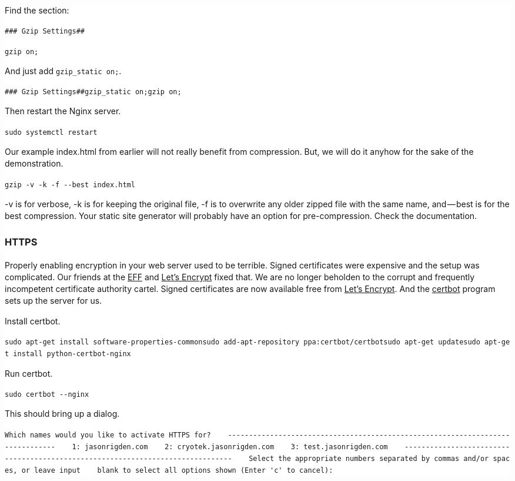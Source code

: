 Find the section:

```
### Gzip Settings##
```

```
gzip on;
```

And just add  `gzip_static on;`.

```
### Gzip Settings##gzip_static on;gzip on;
```

Then restart the Nginx server.

```
sudo systemctl restart
```

Our example index.html from earlier will not really benefit from compression. But, we will do it anyhow for the sake of the demonstration.

```
gzip -v -k -f --best index.html
```

-v is for verbose, -k is for keeping the original file, -f is to overwrite any older zipped file with the same name, and — best is for the best compression. Your static site generator will probably have an option for pre-compression. Check the documentation.

### HTTPS

Properly enabling encryption in your web server used to be terrible. Signed certificates were expensive and the setup was complicated. Our friends at the  [EFF](https://www.eff.org/)  and  [Let’s Encrypt](https://letsencrypt.org/)  fixed that. We are no longer beholden to the corrupt and frequently incompetent certificate authority cartel. Signed certificates are now available free from  [Let’s Encrypt](https://letsencrypt.org/). And the  [certbot](https://certbot.eff.org/)  program sets up the server for us.

Install certbot.

```
sudo apt-get install software-properties-commonsudo add-apt-repository ppa:certbot/certbotsudo apt-get updatesudo apt-get install python-certbot-nginx
```

Run certbot.

```
sudo certbot --nginx
```

This should bring up a dialog.

```
Which names would you like to activate HTTPS for?    -------------------------------------------------------------------------------    1: jasonrigden.com    2: cryotek.jasonrigden.com    3: test.jasonrigden.com    -------------------------------------------------------------------------------    Select the appropriate numbers separated by commas and/or spaces, or leave input    blank to select all options shown (Enter 'c' to cancel):
```
